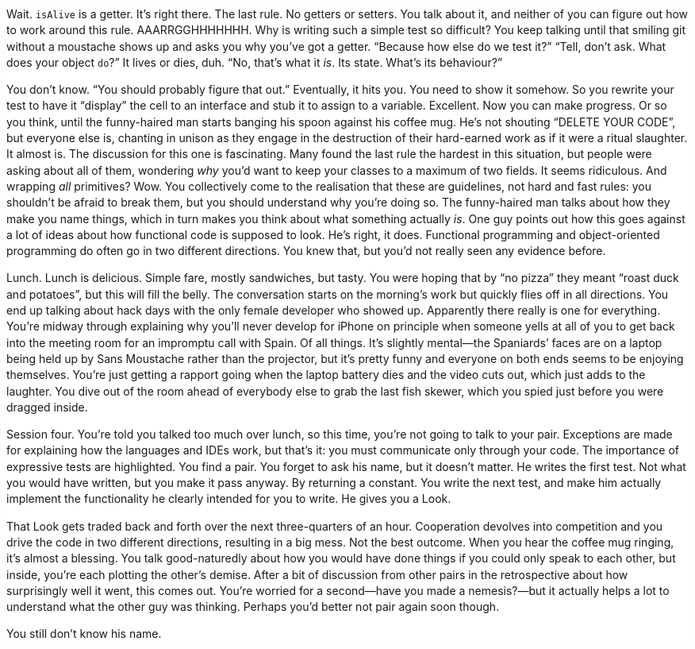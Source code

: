 Wait. `isAlive` is a getter. It’s right there. The last rule. No getters or setters. You talk about it, and neither of you can figure out how to work around this rule. AAARRGGHHHHHHH. Why is writing such a simple test so difficult? You keep talking until that smiling git without a moustache shows up and asks you why you’ve got a getter. “Because how else do we test it?” “Tell, don’t ask. What does your object `do`?” It lives or dies, duh. “No, that’s what it _is_. Its state. What’s its behaviour?”

You don’t know. “You should probably figure that out.” Eventually, it hits you. You need to show it somehow. So you rewrite your test to have it “display” the cell to an interface and stub it to assign to a variable. Excellent. Now you can make progress. Or so you think, until the funny-haired man starts banging his spoon against his coffee mug. He’s not shouting “DELETE YOUR CODE”, but everyone else is, chanting in unison as they engage in the destruction of their hard-earned work as if it were a ritual slaughter. It almost is. The discussion for this one is fascinating. Many found the last rule the hardest in this situation, but people were asking about all of them, wondering _why_ you’d want to keep your classes to a maximum of two fields. It seems ridiculous. And wrapping _all_ primitives? Wow. You collectively come to the realisation that these are guidelines, not hard and fast rules: you shouldn’t be afraid to break them, but you should understand why you’re doing so. The funny-haired man talks about how they make you name things, which in turn makes you think about what something actually _is_. One guy points out how this goes against a lot of ideas about how functional code is supposed to look. He’s right, it does. Functional programming and object-oriented programming do often go in two different directions. You knew that, but you’d not really seen any evidence before.

Lunch. Lunch is delicious. Simple fare, mostly sandwiches, but tasty. You were hoping that by “no pizza” they meant “roast duck and potatoes”, but this will fill the belly. The conversation starts on the morning’s work but quickly flies off in all directions. You end up talking about hack days with the only female developer who showed up. Apparently there really is one for everything. You’re midway through explaining why you’ll never develop for iPhone on principle when someone yells at all of you to get back into the meeting room for an impromptu call with Spain. Of all things. It’s slightly mental—the Spaniards’ faces are on a laptop being held up by Sans Moustache rather than the projector, but it’s pretty funny and everyone on both ends seems to be enjoying themselves. You’re just getting a rapport going when the laptop battery dies and the video cuts out, which just adds to the laughter. You dive out of the room ahead of everybody else to grab the last fish skewer, which you spied just before you were dragged inside.

Session four. You’re told you talked too much over lunch, so this time, you’re not going to talk to your pair. Exceptions are made for explaining how the languages and IDEs work, but that’s it: you must communicate only through your code. The importance of expressive tests are highlighted. You find a pair. You forget to ask his name, but it doesn’t matter. He writes the first test. Not what you would have written, but you make it pass anyway. By returning a constant. You write the next test, and make him actually implement the functionality he clearly intended for you to write. He gives you a Look.

That Look gets traded back and forth over the next three-quarters of an hour. Cooperation devolves into competition and you drive the code in two different directions, resulting in a big mess. Not the best outcome. When you hear the coffee mug ringing, it’s almost a blessing. You talk good-naturedly about how you would have done things if you could only speak to each other, but inside, you’re each plotting the other’s demise. After a bit of discussion from other pairs in the retrospective about how surprisingly well it went, this comes out. You’re worried for a second—have you made a nemesis?—but it actually helps a lot to understand what the other guy was thinking. Perhaps you’d better not pair again soon though.

You still don’t know his name.
